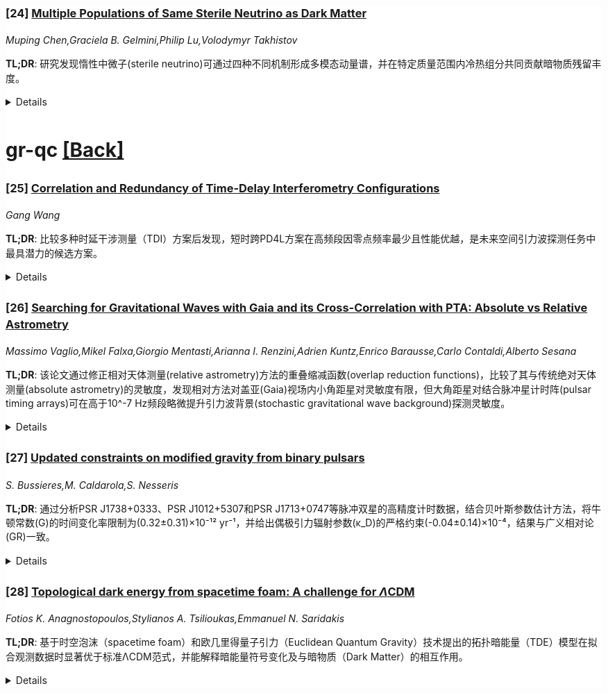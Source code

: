### [24] [Multiple Populations of Same Sterile Neutrino as Dark Matter](https://arxiv.org/abs/2507.17830)
*Muping Chen,Graciela B. Gelmini,Philip Lu,Volodymyr Takhistov*

**TL;DR**: 研究发现惰性中微子(sterile neutrino)可通过四种不同机制形成多模态动量谱，并在特定质量范围内冷热组分共同贡献暗物质残留丰度。


<details><summary>Details</summary></details>

<div id='gr-qc'></div>

# gr-qc [[Back]](#toc)

### [25] [Correlation and Redundancy of Time-Delay Interferometry Configurations](https://arxiv.org/abs/2507.18397)
*Gang Wang*

**TL;DR**: 比较多种时延干涉测量（TDI）方案后发现，短时跨PD4L方案在高频段因零点频率最少且性能优越，是未来空间引力波探测任务中最具潜力的候选方案。


<details><summary>Details</summary></details>

### [26] [Searching for Gravitational Waves with Gaia and its Cross-Correlation with PTA: Absolute vs Relative Astrometry](https://arxiv.org/abs/2507.18593)
*Massimo Vaglio,Mikel Falxa,Giorgio Mentasti,Arianna I. Renzini,Adrien Kuntz,Enrico Barausse,Carlo Contaldi,Alberto Sesana*

**TL;DR**: 该论文通过修正相对天体测量(relative astrometry)方法的重叠缩减函数(overlap reduction functions)，比较了其与传统绝对天体测量(absolute astrometry)的灵敏度，发现相对方法对盖亚(Gaia)视场内小角距星对灵敏度有限，但大角距星对结合脉冲星计时阵(pulsar timing arrays)可在高于10^-7 Hz频段略微提升引力波背景(stochastic gravitational wave background)探测灵敏度。


<details><summary>Details</summary></details>

### [27] [Updated constraints on modified gravity from binary pulsars](https://arxiv.org/abs/2507.18188)
*S. Bussieres,M. Caldarola,S. Nesseris*

**TL;DR**: 通过分析PSR J1738+0333、PSR J1012+5307和PSR J1713+0747等脉冲双星的高精度计时数据，结合贝叶斯参数估计方法，将牛顿常数(G)的时间变化率限制为(0.32±0.31)×10⁻¹² yr⁻¹，并给出偶极引力辐射参数(κ_D)的严格约束(-0.04±0.14)×10⁻⁴，结果与广义相对论(GR)一致。


<details><summary>Details</summary></details>

### [28] [Topological dark energy from spacetime foam: A challenge for $Λ$CDM](https://arxiv.org/abs/2507.18389)
*Fotios K. Anagnostopoulos,Stylianos A. Tsilioukas,Emmanuel N. Saridakis*

**TL;DR**: 基于时空泡沫（spacetime foam）和欧几里得量子引力（Euclidean Quantum Gravity）技术提出的拓扑暗能量（TDE）模型在拟合观测数据时显著优于标准ΛCDM范式，并能解释暗能量符号变化及与暗物质（Dark Matter）的相互作用。


<details><summary>Details</summary></details>

<div id='physics.space-ph'></div>
